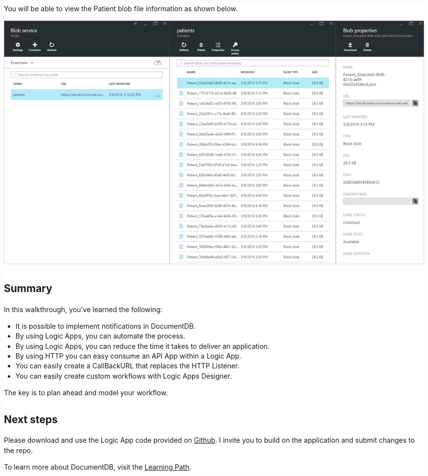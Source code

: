 You will be able to view the Patient blob file information as shown below.

![Blob service](./media/documentdb-change-notification/blobservice.png)


## Summary

In this walkthrough, you've learned the following:

* It is possible to implement notifications in DocumentDB.
* By using Logic Apps, you can automate the process.
* By using Logic Apps, you can reduce the time it takes to deliver an application.
* By using HTTP you can easy consume an API App within a Logic App.
* You can easily create a CallBackURL that replaces the HTTP Listener.
* You can easily create custom workflows with Logic Apps Designer.

The key is to plan ahead and model your workflow.

## Next steps
Please download and use the Logic App code provided on [Github](https://github.com/HEDIDIN/DocDbNotifications). I invite you to build on the application and submit changes to the repo. 

To learn more about DocumentDB, visit the [Learning Path](https://azure.microsoft.com/documentation/learning-paths/documentdb/).